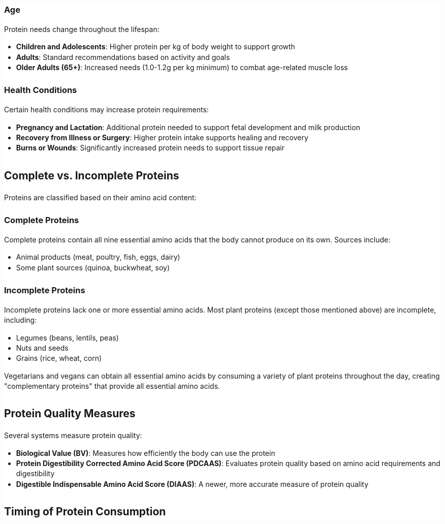 ### Age

Protein needs change throughout the lifespan:

- **Children and Adolescents**: Higher protein per kg of body weight to support growth
- **Adults**: Standard recommendations based on activity and goals
- **Older Adults (65+)**: Increased needs (1.0-1.2g per kg minimum) to combat age-related muscle loss

### Health Conditions

Certain health conditions may increase protein requirements:

- **Pregnancy and Lactation**: Additional protein needed to support fetal development and milk production
- **Recovery from Illness or Surgery**: Higher protein intake supports healing and recovery
- **Burns or Wounds**: Significantly increased protein needs to support tissue repair

## Complete vs. Incomplete Proteins

Proteins are classified based on their amino acid content:

### Complete Proteins

Complete proteins contain all nine essential amino acids that the body cannot produce on its own. Sources include:

- Animal products (meat, poultry, fish, eggs, dairy)
- Some plant sources (quinoa, buckwheat, soy)

### Incomplete Proteins

Incomplete proteins lack one or more essential amino acids. Most plant proteins (except those mentioned above) are incomplete, including:

- Legumes (beans, lentils, peas)
- Nuts and seeds
- Grains (rice, wheat, corn)

Vegetarians and vegans can obtain all essential amino acids by consuming a variety of plant proteins throughout the day, creating "complementary proteins" that provide all essential amino acids.

## Protein Quality Measures

Several systems measure protein quality:

- **Biological Value (BV)**: Measures how efficiently the body can use the protein
- **Protein Digestibility Corrected Amino Acid Score (PDCAAS)**: Evaluates protein quality based on amino acid requirements and digestibility
- **Digestible Indispensable Amino Acid Score (DIAAS)**: A newer, more accurate measure of protein quality

## Timing of Protein Consumption
